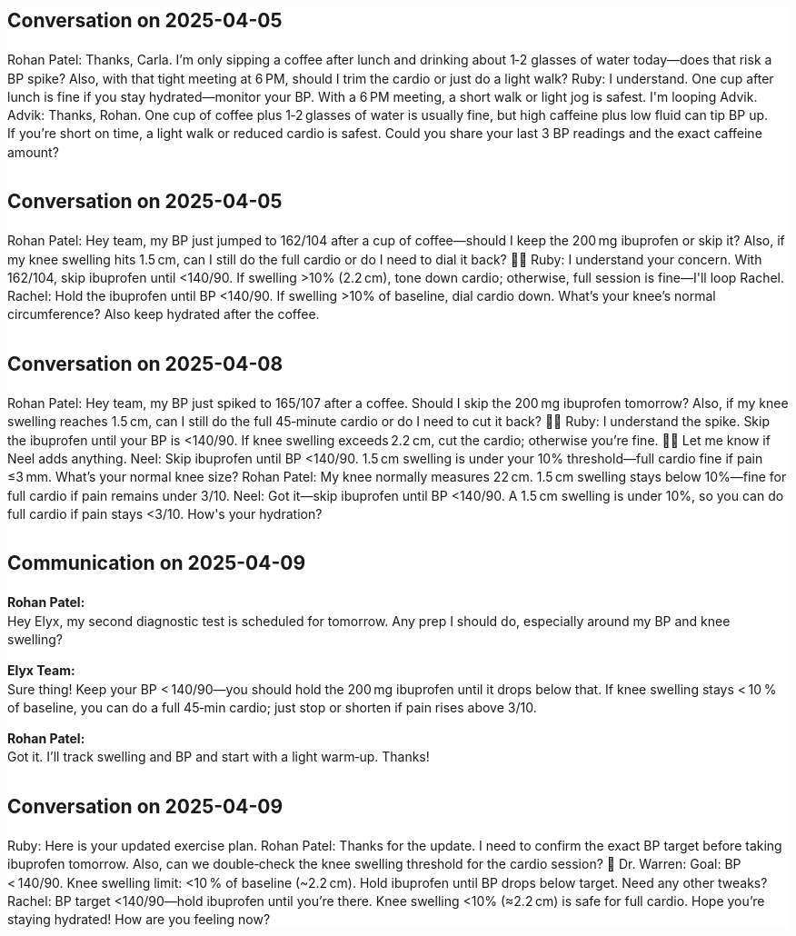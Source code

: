 ## Conversation on 2025-04-05
Rohan Patel: Thanks, Carla. I’m only sipping a coffee after lunch and drinking about 1‑2 glasses of water today—does that risk a BP spike? Also, with that tight meeting at 6 PM, should I trim the cardio or just do a light walk?
Ruby: I understand. One cup after lunch is fine if you stay hydrated—monitor your BP. With a 6 PM meeting, a short walk or light jog is safest. I'm looping Advik.
Advik: Thanks, Rohan. One cup of coffee plus 1‑2 glasses of water is usually fine, but high caffeine plus low fluid can tip BP up.  
If you’re short on time, a light walk or reduced cardio is safest. Could you share your last 3 BP readings and the exact caffeine amount?

## Conversation on 2025-04-05
Rohan Patel: Hey team, my BP just jumped to 162/104 after a cup of coffee—should I keep the 200 mg ibuprofen or skip it? Also, if my knee swelling hits 1.5 cm, can I still do the full cardio or do I need to dial it back? 🙇‍♂️
Ruby: I understand your concern. With 162/104, skip ibuprofen until <140/90. If swelling >10% (2.2 cm), tone down cardio; otherwise, full session is fine—I'll loop Rachel.
Rachel: Hold the ibuprofen until BP <140/90. If swelling >10% of baseline, dial cardio down. What’s your knee’s normal circumference? Also keep hydrated after the coffee.

## Conversation on 2025-04-08
Rohan Patel: Hey team, my BP just spiked to 165/107 after a coffee. Should I skip the 200 mg ibuprofen tomorrow? Also, if my knee swelling reaches 1.5 cm, can I still do the full 45‑minute cardio or do I need to cut it back? 🙇‍♂️
Ruby: I understand the spike. Skip the ibuprofen until your BP is <140/90. If knee swelling exceeds 2.2 cm, cut the cardio; otherwise you’re fine. 🙌🏼 Let me know if Neel adds anything.
Neel: Skip ibuprofen until BP <140/90. 1.5 cm swelling is under your 10% threshold—full cardio fine if pain ≤3 mm. What’s your normal knee size?
Rohan Patel: My knee normally measures 22 cm. 1.5 cm swelling stays below 10%—fine for full cardio if pain remains under 3/10.
Neel: Got it—skip ibuprofen until BP <140/90. A 1.5 cm swelling is under 10%, so you can do full cardio if pain stays <3/10. How's your hydration?

## Communication on 2025-04-09
**Rohan Patel:**  
Hey Elyx, my second diagnostic test is scheduled for tomorrow. Any prep I should do, especially around my BP and knee swelling?

**Elyx Team:**  
Sure thing! Keep your BP < 140/90—you should hold the 200 mg ibuprofen until it drops below that. If knee swelling stays < 10 % of baseline, you can do a full 45‑min cardio; just stop or shorten if pain rises above 3/10.

**Rohan Patel:**  
Got it. I’ll track swelling and BP and start with a light warm‑up. Thanks!

## Conversation on 2025-04-09
Ruby: Here is your updated exercise plan.
Rohan Patel: Thanks for the update. I need to confirm the exact BP target before taking ibuprofen tomorrow. Also, can we double‑check the knee swelling threshold for the cardio session? 🙏
Dr. Warren: Goal: BP < 140/90. Knee swelling limit: <10 % of baseline (~2.2 cm). Hold ibuprofen until BP drops below target. Need any other tweaks?
Rachel: BP target <140/90—hold ibuprofen until you’re there. Knee swelling <10% (≈2.2 cm) is safe for full cardio. Hope you’re staying hydrated! How are you feeling now?
